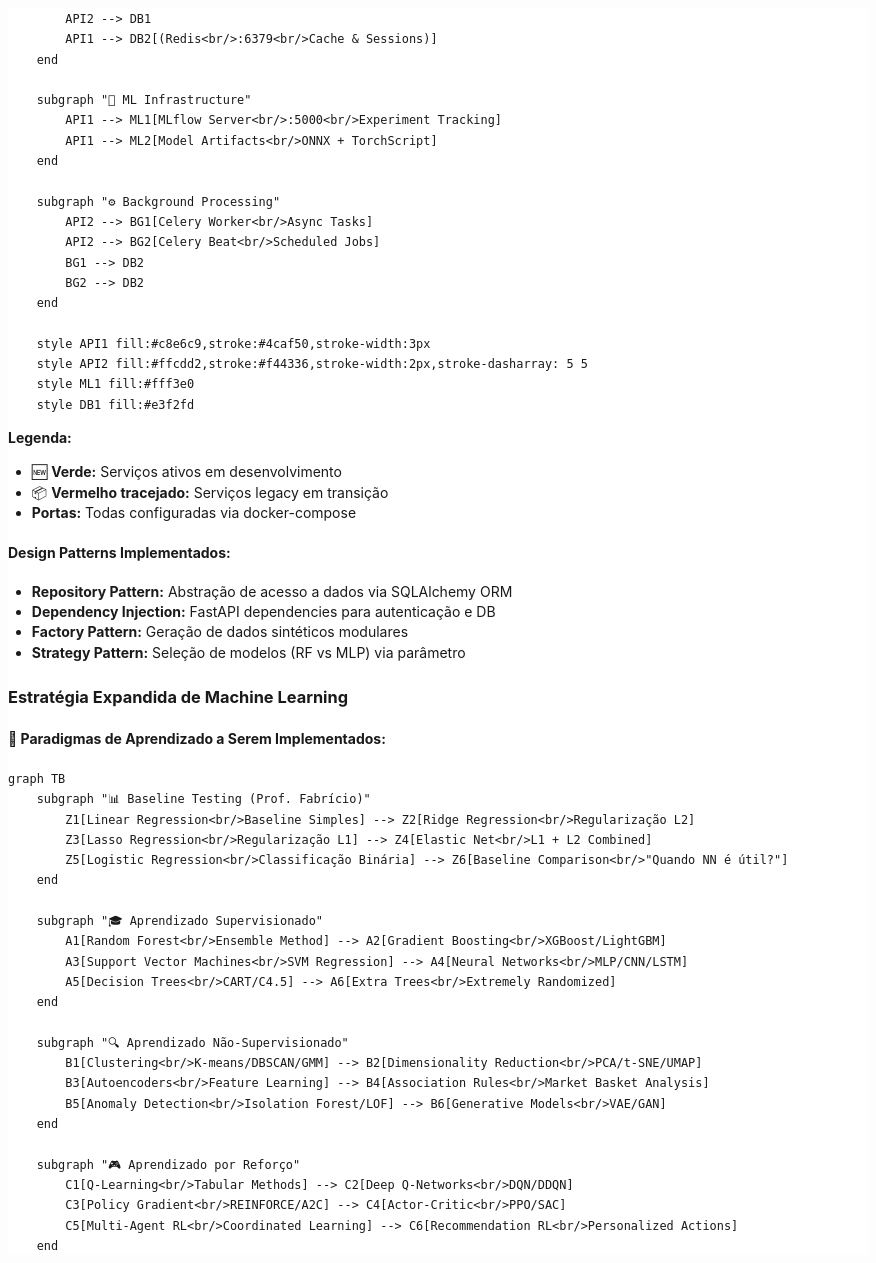 ```mermaid
        API2 --> DB1
        API1 --> DB2[(Redis<br/>:6379<br/>Cache & Sessions)]
    end
    
    subgraph "🤖 ML Infrastructure"
        API1 --> ML1[MLflow Server<br/>:5000<br/>Experiment Tracking]
        API1 --> ML2[Model Artifacts<br/>ONNX + TorchScript]
    end
    
    subgraph "⚙️ Background Processing"
        API2 --> BG1[Celery Worker<br/>Async Tasks]
        API2 --> BG2[Celery Beat<br/>Scheduled Jobs]
        BG1 --> DB2
        BG2 --> DB2
    end
    
    style API1 fill:#c8e6c9,stroke:#4caf50,stroke-width:3px
    style API2 fill:#ffcdd2,stroke:#f44336,stroke-width:2px,stroke-dasharray: 5 5
    style ML1 fill:#fff3e0
    style DB1 fill:#e3f2fd
```

**Legenda:**
- 🆕 **Verde:** Serviços ativos em desenvolvimento
- 📦 **Vermelho tracejado:** Serviços legacy em transição
- **Portas:** Todas configuradas via docker-compose

#### **Design Patterns Implementados:**
- **Repository Pattern:** Abstração de acesso a dados via SQLAlchemy ORM
- **Dependency Injection:** FastAPI dependencies para autenticação e DB
- **Factory Pattern:** Geração de dados sintéticos modulares
- **Strategy Pattern:** Seleção de modelos (RF vs MLP) via parâmetro

### **Estratégia Expandida de Machine Learning**

#### **🎯 Paradigmas de Aprendizado a Serem Implementados:**

```mermaid
graph TB
    subgraph "📊 Baseline Testing (Prof. Fabrício)"
        Z1[Linear Regression<br/>Baseline Simples] --> Z2[Ridge Regression<br/>Regularização L2]
        Z3[Lasso Regression<br/>Regularização L1] --> Z4[Elastic Net<br/>L1 + L2 Combined]
        Z5[Logistic Regression<br/>Classificação Binária] --> Z6[Baseline Comparison<br/>"Quando NN é útil?"]
    end
    
    subgraph "🎓 Aprendizado Supervisionado"
        A1[Random Forest<br/>Ensemble Method] --> A2[Gradient Boosting<br/>XGBoost/LightGBM]
        A3[Support Vector Machines<br/>SVM Regression] --> A4[Neural Networks<br/>MLP/CNN/LSTM]
        A5[Decision Trees<br/>CART/C4.5] --> A6[Extra Trees<br/>Extremely Randomized]
    end
    
    subgraph "🔍 Aprendizado Não-Supervisionado"
        B1[Clustering<br/>K-means/DBSCAN/GMM] --> B2[Dimensionality Reduction<br/>PCA/t-SNE/UMAP]
        B3[Autoencoders<br/>Feature Learning] --> B4[Association Rules<br/>Market Basket Analysis]
        B5[Anomaly Detection<br/>Isolation Forest/LOF] --> B6[Generative Models<br/>VAE/GAN]
    end
    
    subgraph "🎮 Aprendizado por Reforço"
        C1[Q-Learning<br/>Tabular Methods] --> C2[Deep Q-Networks<br/>DQN/DDQN]
        C3[Policy Gradient<br/>REINFORCE/A2C] --> C4[Actor-Critic<br/>PPO/SAC]
        C5[Multi-Agent RL<br/>Coordinated Learning] --> C6[Recommendation RL<br/>Personalized Actions]
    end
```